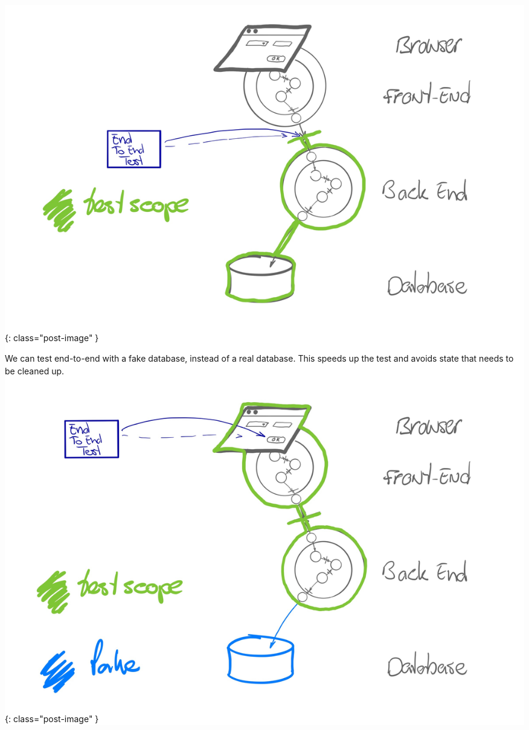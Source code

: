 ![end-to-end tests, via API](/attachments/blogposts/2020/hextesting-06.jpg)
{: class="post-image" }

We can test end-to-end with a fake database, instead of a real database. This speeds up the test and avoids state that needs to be cleaned up. 

![end-to-end tests, faking the database](/attachments/blogposts/2020/hextesting-08.jpg)
{: class="post-image" }
